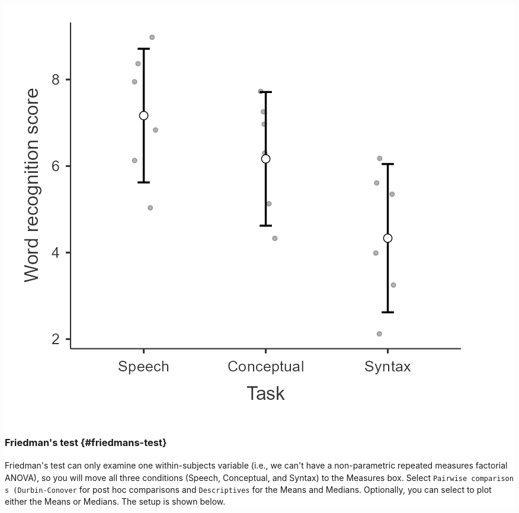 ![](images/05-repeated-measures-anova/RM%20ANOVA%20visual.png)

### Friedman's test {#friedmans-test}

Friedman's test can only examine one within-subjects variable (i.e., we can't have a non-parametric repeated measures factorial ANOVA), so you will move all three conditions (Speech, Conceptual, and Syntax) to the Measures box. Select `Pairwise comparisons (Durbin-Conover` for post hoc comparisons and `Descriptives` for the Means and Medians. Optionally, you can select to plot either the Means or Medians. The setup is shown below.
